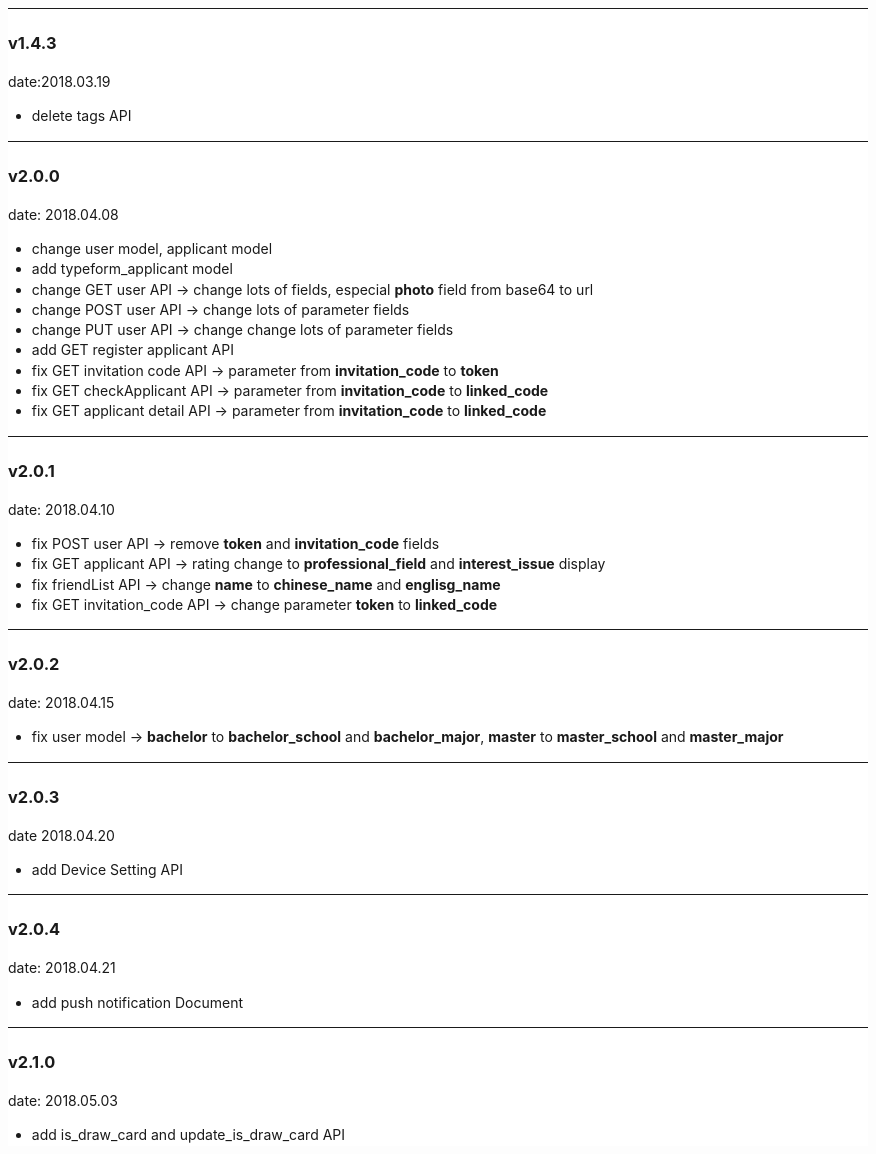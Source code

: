 ---------

### v1.4.3
date:2018.03.19
* delete tags API

---------

### v2.0.0
date: 2018.04.08
* change user model, applicant model
* add typeform_applicant model
* change GET user API -> change lots of fields, especial **photo** field from base64 to url
* change POST user API -> change lots of parameter fields
* change PUT user API -> change change lots of parameter fields
* add GET register applicant API
* fix GET invitation code API -> parameter from **invitation_code** to **token**
* fix GET checkApplicant API -> parameter from **invitation_code** to  **linked_code**
* fix GET applicant detail API -> parameter from **invitation_code** to  **linked_code**

--------

### v2.0.1
date: 2018.04.10
* fix POST user API -> remove **token** and **invitation_code** fields
* fix GET applicant API -> rating change to **professional_field** and **interest_issue** display
* fix friendList API -> change **name** to **chinese_name** and **englisg_name**
* fix GET invitation_code API -> change parameter **token** to **linked_code**

--------

### v2.0.2
date: 2018.04.15
* fix user model -> **bachelor** to **bachelor_school** and **bachelor_major**, **master** to **master_school** and **master_major**

--------

### v2.0.3
date 2018.04.20
* add Device Setting API

--------

### v2.0.4
date: 2018.04.21
* add push notification Document

--------

### v2.1.0
date: 2018.05.03
* add is_draw_card and update_is_draw_card API

